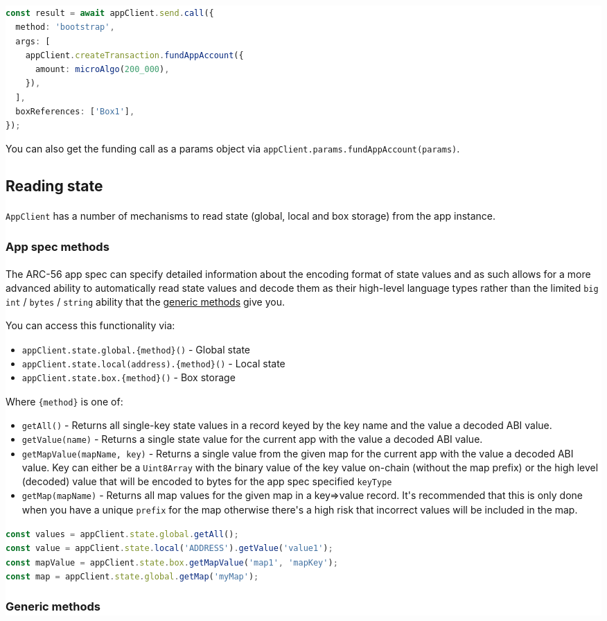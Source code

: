 ```typescript
const result = await appClient.send.call({
  method: 'bootstrap',
  args: [
    appClient.createTransaction.fundAppAccount({
      amount: microAlgo(200_000),
    }),
  ],
  boxReferences: ['Box1'],
});
```

You can also get the funding call as a params object via `appClient.params.fundAppAccount(params)`.

## Reading state

`AppClient` has a number of mechanisms to read state (global, local and box storage) from the app instance.

### App spec methods

The ARC-56 app spec can specify detailed information about the encoding format of state values and as such allows for a more advanced ability to automatically read state values and decode them as their high-level language types rather than the limited `bigint` / `bytes` / `string` ability that the [generic methods](#generic-methods) give you.

You can access this functionality via:

- `appClient.state.global.{method}()` - Global state
- `appClient.state.local(address).{method}()` - Local state
- `appClient.state.box.{method}()` - Box storage

Where `{method}` is one of:

- `getAll()` - Returns all single-key state values in a record keyed by the key name and the value a decoded ABI value.
- `getValue(name)` - Returns a single state value for the current app with the value a decoded ABI value.
- `getMapValue(mapName, key)` - Returns a single value from the given map for the current app with the value a decoded ABI value. Key can either be a `Uint8Array` with the binary value of the key value on-chain (without the map prefix) or the high level (decoded) value that will be encoded to bytes for the app spec specified `keyType`
- `getMap(mapName)` - Returns all map values for the given map in a key=>value record. It's recommended that this is only done when you have a unique `prefix` for the map otherwise there's a high risk that incorrect values will be included in the map.

```typescript
const values = appClient.state.global.getAll();
const value = appClient.state.local('ADDRESS').getValue('value1');
const mapValue = appClient.state.box.getMapValue('map1', 'mapKey');
const map = appClient.state.global.getMap('myMap');
```

### Generic methods
